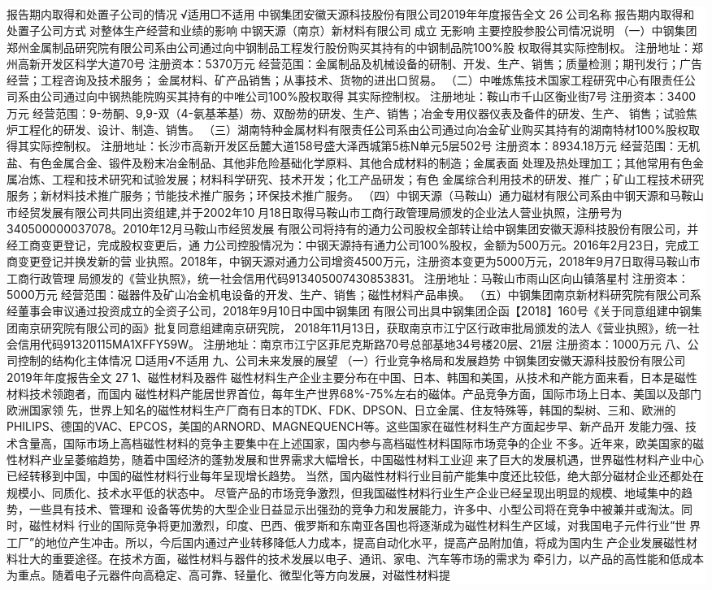 报告期内取得和处置子公司的情况
√适用□不适用
中钢集团安徽天源科技股份有限公司2019年年度报告全文
26
公司名称
报告期内取得和处置子公司方式
对整体生产经营和业绩的影响
中钢天源（南京）新材料有限公司
成立
无影响
主要控股参股公司情况说明
（一）中钢集团郑州金属制品研究院有限公司系由公司通过向中钢制品工程发行股份购买其持有的中钢制品院100%股
权取得其实际控制权。
注册地址：郑州高新开发区科学大道70号
注册资本：5370万元
经营范围：金属制品及机械设备的研制、开发、生产、销售；质量检测；期刊发行；广告经营；工程咨询及技术服务；
金属材料、矿产品销售；从事技术、货物的进出口贸易。
（二）中唯炼焦技术国家工程研究中心有限责任公司系由公司通过向中钢热能院购买其持有的中唯公司100%股权取得
其实际控制权。
注册地址：鞍山市千山区衡业街7号
注册资本：3400万元
经营范围：9-芴酮、9,9-双（4-氨基苯基）芴、双酚芴的研发、生产、销售；冶金专用仪器仪表及备件的研发、生产、
销售；试验焦炉工程化的研发、设计、制造、销售。
（三）湖南特种金属材料有限责任公司系由公司通过向冶金矿业购买其持有的湖南特材100%股权取得其实际控制权。
注册地址：长沙市高新开发区岳麓大道158号盛大泽西城第5栋N单元5层502号
注册资本：8934.18万元
经营范围：无机盐、有色金属合金、锻件及粉末冶金制品、其他非危险基础化学原料、其他合成材料的制造；金属表面
处理及热处理加工；其他常用有色金属冶炼、工程和技术研究和试验发展；材料科学研究、技术开发；化工产品研发；有色
金属综合利用技术的研发、推广；矿山工程技术研究服务；新材料技术推广服务；节能技术推广服务；环保技术推广服务。
（四）中钢天源（马鞍山）通力磁材有限公司系由中钢天源和马鞍山市经贸发展有限公司共同出资组建,并于2002年10
月18日取得马鞍山市工商行政管理局颁发的企业法人营业执照，注册号为340500000037078。2010年12月马鞍山市经贸发展
有限公司将持有的通力公司股权全部转让给中钢集团安徽天源科技股份有限公司，并经工商变更登记，完成股权变更后，通
力公司控股情况为：中钢天源持有通力公司100%股权，金额为500万元。2016年2月23日，完成工商变更登记并换发新的营
业执照。2018年，中钢天源对通力公司增资4500万元，注册资本变更为5000万元，2018年9月7日取得马鞍山市工商行政管理
局颁发的《营业执照》，统一社会信用代码913405007430853831。
注册地址：马鞍山市雨山区向山镇落星村
注册资本：5000万元
经营范围：磁器件及矿山冶金机电设备的开发、生产、销售；磁性材料产品串换。
（五）中钢集团南京新材料研究院有限公司系经董事会审议通过投资成立的全资子公司，2018年9月10日中国中钢集团
有限公司出具中钢集团企函【2018】160号《关于同意组建中钢集团南京研究院有限公司的函》批复同意组建南京研究院，
2018年11月13日，获取南京市江宁区行政审批局颁发的法人《营业执照》，统一社会信用代码91320115MA1XFFY59W。
注册地址：南京市江宁区菲尼克斯路70号总部基地34号楼20层、21层
注册资本：1000万元
八、公司控制的结构化主体情况
□适用√不适用
九、公司未来发展的展望
（一）行业竞争格局和发展趋势
中钢集团安徽天源科技股份有限公司2019年年度报告全文
27
1、磁性材料及器件
磁性材料生产企业主要分布在中国、日本、韩国和美国，从技术和产能方面来看，日本是磁性材料技术领跑者，而国内
磁性材料产能居世界首位，每年生产世界68%-75%左右的磁体。产品竞争方面，国际市场上日本、美国以及部门欧洲国家领
先，世界上知名的磁性材料生产厂商有日本的TDK、FDK、DPSON、日立金属、住友特殊等，韩国的梨树、三和、欧洲的
PHILIPS、德国的VAC、EPCOS，美国的ARNORD、MAGNEQUENCH等。这些国家在磁性材料生产方面起步早、新产品开
发能力强、技术含量高，国际市场上高档磁性材料的竞争主要集中在上述国家，国内参与高档磁性材料国际市场竞争的企业
不多。近年来，欧美国家的磁性材料产业呈萎缩趋势，随着中国经济的蓬勃发展和世界需求大幅增长，中国磁性材料工业迎
来了巨大的发展机遇，世界磁性材料产业中心已经转移到中国，中国的磁性材料行业每年呈现增长趋势。
当然，国内磁性材料行业目前产能集中度还比较低，绝大部分磁材企业还都处在规模小、同质化、技术水平低的状态中。
尽管产品的市场竞争激烈，但我国磁性材料行业生产企业已经呈现出明显的规模、地域集中的趋势，一些具有技术、管理和
设备等优势的大型企业日益显示出强劲的竞争力和发展能力，许多中、小型公司将在竞争中被兼并或淘汰。同时，磁性材料
行业的国际竞争将更加激烈，印度、巴西、俄罗斯和东南亚各国也将逐渐成为磁性材料生产区域，对我国电子元件行业“世
界工厂”的地位产生冲击。所以，今后国内通过产业转移降低人力成本，提高自动化水平，提高产品附加值，将成为国内生
产企业发展磁性材料壮大的重要途径。在技术方面，磁性材料与器件的技术发展以电子、通讯、家电、汽车等市场的需求为
牵引力，以产品的高性能和低成本为重点。随着电子元器件向高稳定、高可靠、轻量化、微型化等方向发展，对磁性材料提